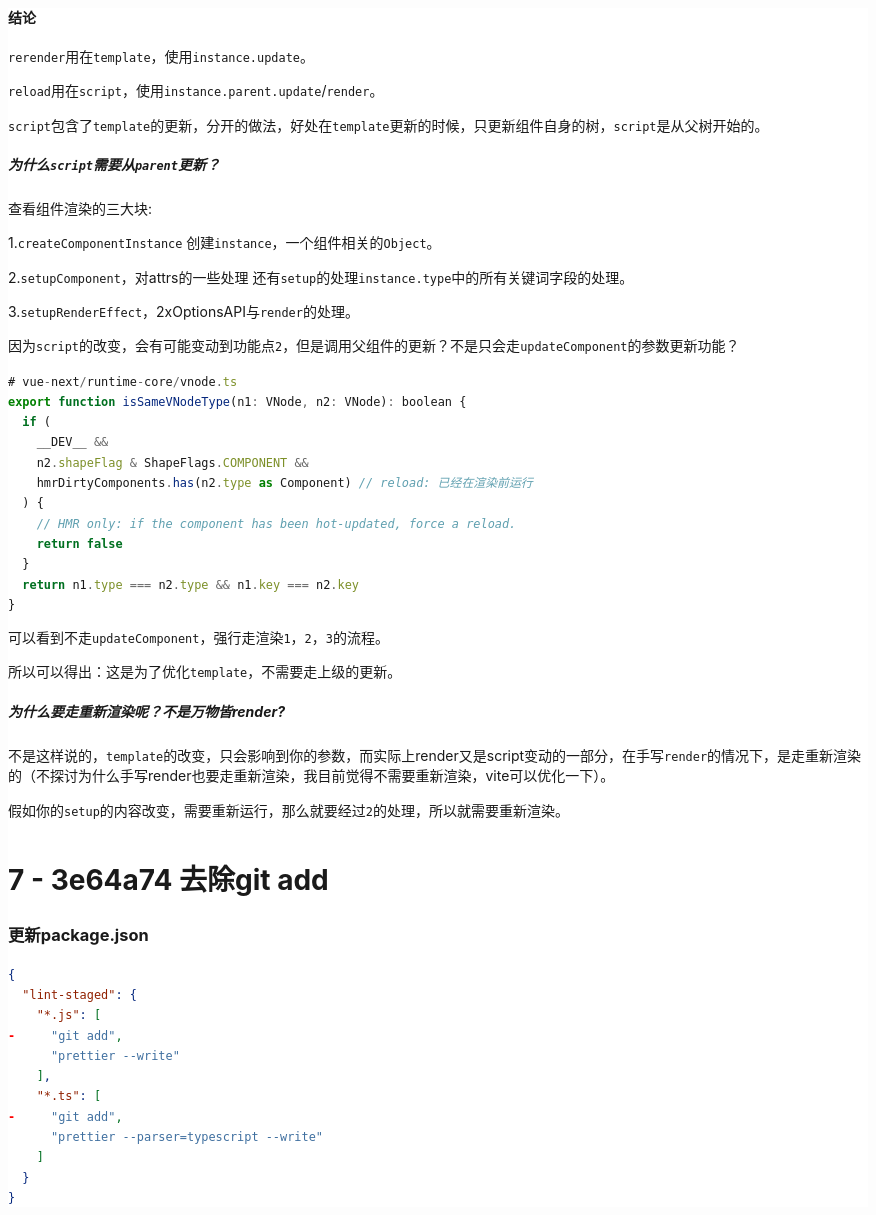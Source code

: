 #### 结论

```rerender```用在```template```，使用```instance.update```。

```reload```用在```script```，使用```instance.parent.update```/```render```。

```script```包含了```template```的更新，分开的做法，好处在```template```更新的时候，只更新组件自身的树，```script```是从父树开始的。

##### 为什么```script```需要从```parent```更新？

查看组件渲染的三大块:

1.```createComponentInstance``` 创建```instance```，一个组件相关的```Object```。

2.```setupComponent```，对attrs的一些处理 还有```setup```的处理```instance.type```中的所有关键词字段的处理。

3.```setupRenderEffect```，2xOptionsAPI与```render```的处理。

因为```script```的改变，会有可能变动到功能点```2```，但是调用父组件的更新？不是只会走```updateComponent```的参数更新功能？

```javascript
# vue-next/runtime-core/vnode.ts
export function isSameVNodeType(n1: VNode, n2: VNode): boolean {
  if (
    __DEV__ &&
    n2.shapeFlag & ShapeFlags.COMPONENT &&
    hmrDirtyComponents.has(n2.type as Component) // reload: 已经在渲染前运行
  ) {
    // HMR only: if the component has been hot-updated, force a reload.
    return false
  }
  return n1.type === n2.type && n1.key === n2.key
}
```

可以看到不走```updateComponent```，强行走渲染```1```，```2```，```3```的流程。

所以可以得出：这是为了优化```template```，不需要走上级的更新。

##### 为什么要走重新渲染呢？不是万物皆render?

不是这样说的，```template```的改变，只会影响到你的参数，而实际上render又是script变动的一部分，在手写```render```的情况下，是走重新渲染的（不探讨为什么手写render也要走重新渲染，我目前觉得不需要重新渲染，vite可以优化一下）。

假如你的```setup```的内容改变，需要重新运行，那么就要经过```2```的处理，所以就需要重新渲染。



# 7 - 3e64a74 去除git add

### 更新package.json

```json
{
  "lint-staged": {
    "*.js": [
-     "git add", 
      "prettier --write"
    ],
    "*.ts": [
-     "git add", 
      "prettier --parser=typescript --write"
    ]
  }
}
```
